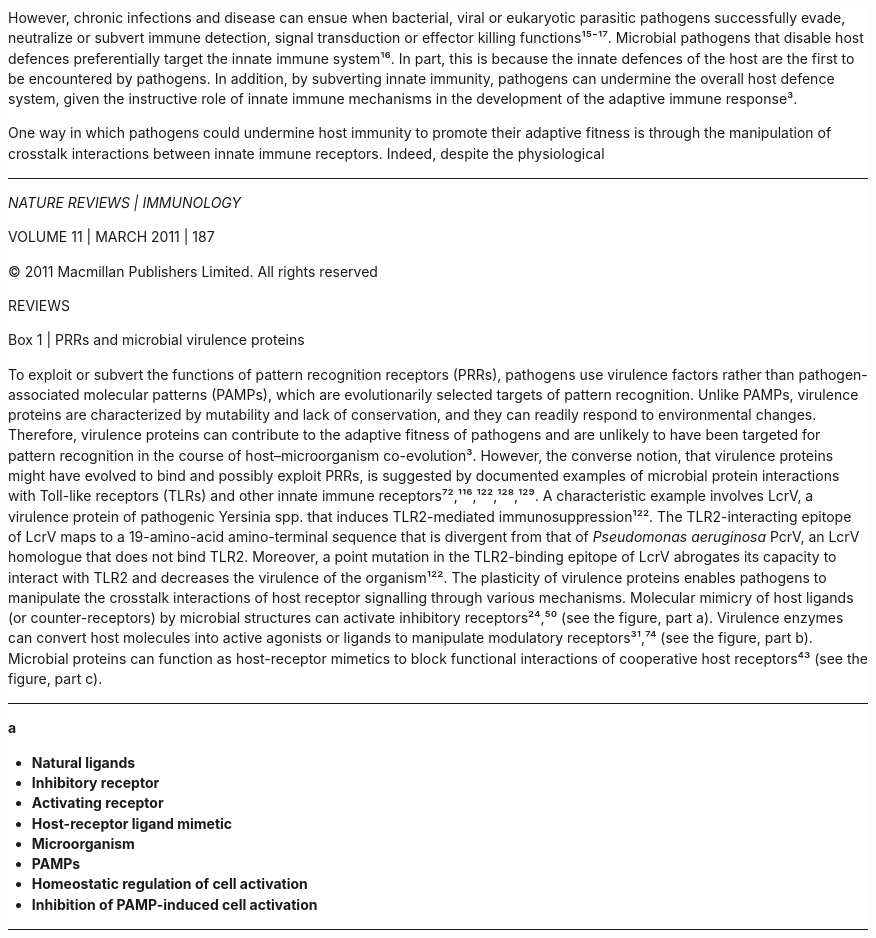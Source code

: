 However, chronic infections and disease can ensue when bacterial, viral or eukaryotic parasitic pathogens successfully evade, neutralize or subvert immune detection, signal transduction or effector killing functions¹⁵⁻¹⁷. Microbial pathogens that disable host defences preferentially target the innate immune system¹⁶. In part, this is because the innate defences of the host are the first to be encountered by pathogens. In addition, by subverting innate immunity, pathogens can undermine the overall host defence system, given the instructive role of innate immune mechanisms in the development of the adaptive immune response³.

One way in which pathogens could undermine host immunity to promote their adaptive fitness is through the manipulation of crosstalk interactions between innate immune receptors. Indeed, despite the physiological

---

*NATURE REVIEWS | IMMUNOLOGY*

VOLUME 11 | MARCH 2011 | 187

© 2011 Macmillan Publishers Limited. All rights reserved

REVIEWS

Box 1 | PRRs and microbial virulence proteins

To exploit or subvert the functions of pattern recognition receptors (PRRs), pathogens use virulence factors rather than pathogen-associated molecular patterns (PAMPs), which are evolutionarily selected targets of pattern recognition. Unlike PAMPs, virulence proteins are characterized by mutability and lack of conservation, and they can readily respond to environmental changes. Therefore, virulence proteins can contribute to the adaptive fitness of pathogens and are unlikely to have been targeted for pattern recognition in the course of host–microorganism co-evolution³. However, the converse notion, that virulence proteins might have evolved to bind and possibly exploit PRRs, is suggested by documented examples of microbial protein interactions with Toll-like receptors (TLRs) and other innate immune receptors⁷²,¹¹⁶,¹²²,¹²⁸,¹²⁹. A characteristic example involves LcrV, a virulence protein of pathogenic Yersinia spp. that induces TLR2-mediated immunosuppression¹²². The TLR2-interacting epitope of LcrV maps to a 19-amino-acid amino-terminal sequence that is divergent from that of *Pseudomonas aeruginosa* PcrV, an LcrV homologue that does not bind TLR2. Moreover, a point mutation in the TLR2-binding epitope of LcrV abrogates its capacity to interact with TLR2 and decreases the virulence of the organism¹²². The plasticity of virulence proteins enables pathogens to manipulate the crosstalk interactions of host receptor signalling through various mechanisms. Molecular mimicry of host ligands (or counter-receptors) by microbial structures can activate inhibitory receptors²⁴,⁵⁰ (see the figure, part a). Virulence enzymes can convert host molecules into active agonists or ligands to manipulate modulatory receptors³¹,⁷⁴ (see the figure, part b). Microbial proteins can function as host-receptor mimetics to block functional interactions of cooperative host receptors⁴³ (see the figure, part c).

---

**a**

- **Natural ligands**
- **Inhibitory receptor**
- **Activating receptor**
- **Host-receptor ligand mimetic**
- **Microorganism**
- **PAMPs**
- **Homeostatic regulation of cell activation**
- **Inhibition of PAMP-induced cell activation**

---